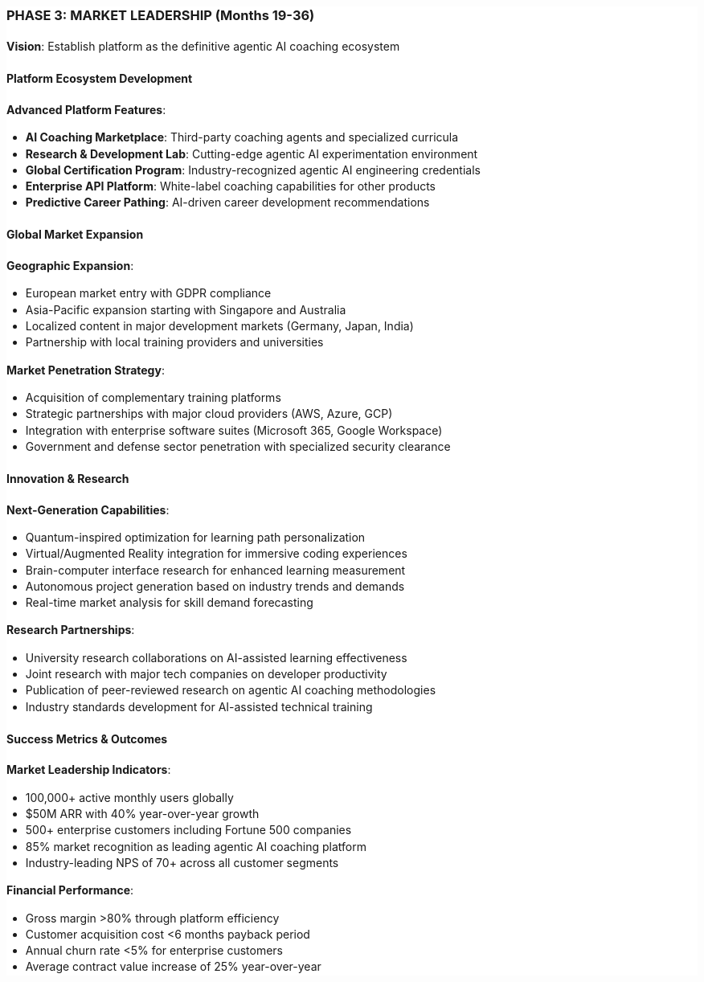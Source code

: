 
### PHASE 3: MARKET LEADERSHIP (Months 19-36)
**Vision**: Establish platform as the definitive agentic AI coaching ecosystem

#### Platform Ecosystem Development
**Advanced Platform Features**:
- **AI Coaching Marketplace**: Third-party coaching agents and specialized curricula
- **Research & Development Lab**: Cutting-edge agentic AI experimentation environment  
- **Global Certification Program**: Industry-recognized agentic AI engineering credentials
- **Enterprise API Platform**: White-label coaching capabilities for other products
- **Predictive Career Pathing**: AI-driven career development recommendations

#### Global Market Expansion
**Geographic Expansion**:
- European market entry with GDPR compliance
- Asia-Pacific expansion starting with Singapore and Australia
- Localized content in major development markets (Germany, Japan, India)
- Partnership with local training providers and universities

**Market Penetration Strategy**:
- Acquisition of complementary training platforms
- Strategic partnerships with major cloud providers (AWS, Azure, GCP)
- Integration with enterprise software suites (Microsoft 365, Google Workspace)
- Government and defense sector penetration with specialized security clearance

#### Innovation & Research
**Next-Generation Capabilities**:
- Quantum-inspired optimization for learning path personalization
- Virtual/Augmented Reality integration for immersive coding experiences
- Brain-computer interface research for enhanced learning measurement
- Autonomous project generation based on industry trends and demands
- Real-time market analysis for skill demand forecasting

**Research Partnerships**:
- University research collaborations on AI-assisted learning effectiveness
- Joint research with major tech companies on developer productivity
- Publication of peer-reviewed research on agentic AI coaching methodologies
- Industry standards development for AI-assisted technical training

#### Success Metrics & Outcomes
**Market Leadership Indicators**:
- 100,000+ active monthly users globally
- $50M ARR with 40% year-over-year growth
- 500+ enterprise customers including Fortune 500 companies
- 85% market recognition as leading agentic AI coaching platform
- Industry-leading NPS of 70+ across all customer segments

**Financial Performance**:
- Gross margin >80% through platform efficiency
- Customer acquisition cost <6 months payback period
- Annual churn rate <5% for enterprise customers
- Average contract value increase of 25% year-over-year
